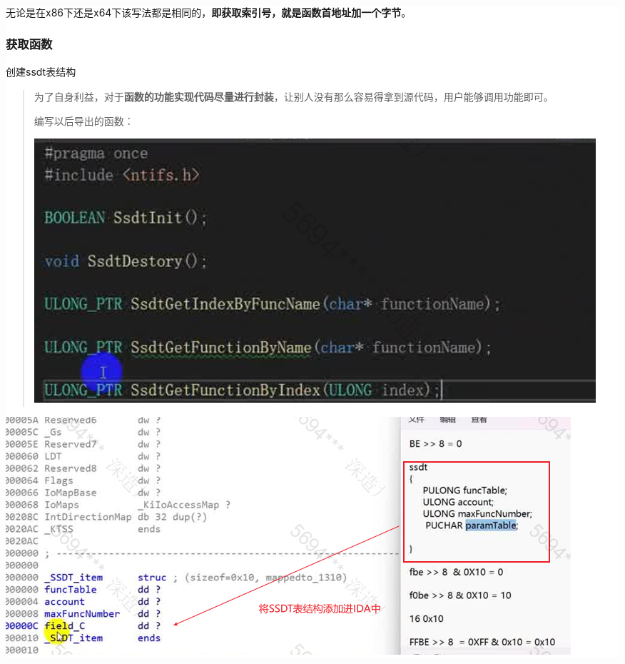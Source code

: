 无论是在x86下还是x64下该写法都是相同的，**即获取索引号，就是函数首地址加一个字节**。

### 获取函数

创建ssdt表结构

> 为了自身利益，对于**函数的功能实现代码尽量进行封装**，让别人没有那么容易得拿到源代码，用户能够调用功能即可。
>
> 编写以后导出的函数：
>
> ![image-20250731132836224](./%E7%B3%BB%E7%BB%9F%E8%B0%83%E7%94%A8.assets/image-20250731132836224.png)



![image-20250729121240502](./%E7%B3%BB%E7%BB%9F%E8%B0%83%E7%94%A8.assets/image-20250729121240502.png)
